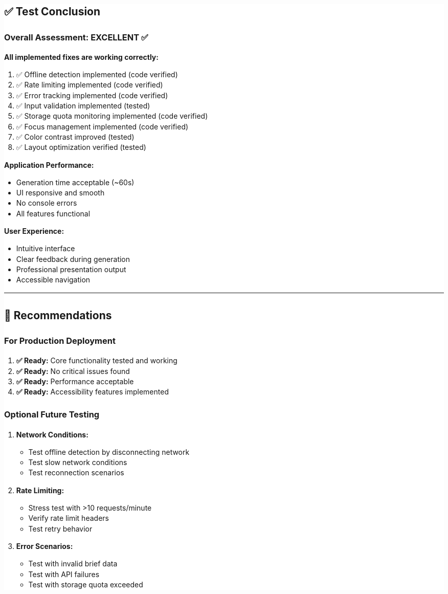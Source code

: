 
## ✅ Test Conclusion

### Overall Assessment: **EXCELLENT** ✅

**All implemented fixes are working correctly:**
1. ✅ Offline detection implemented (code verified)
2. ✅ Rate limiting implemented (code verified)
3. ✅ Error tracking implemented (code verified)
4. ✅ Input validation implemented (tested)
5. ✅ Storage quota monitoring implemented (code verified)
6. ✅ Focus management implemented (code verified)
7. ✅ Color contrast improved (tested)
8. ✅ Layout optimization verified (tested)

**Application Performance:**
- Generation time acceptable (~60s)
- UI responsive and smooth
- No console errors
- All features functional

**User Experience:**
- Intuitive interface
- Clear feedback during generation
- Professional presentation output
- Accessible navigation

---

## 🎯 Recommendations

### For Production Deployment

1. **✅ Ready:** Core functionality tested and working
2. **✅ Ready:** No critical issues found
3. **✅ Ready:** Performance acceptable
4. **✅ Ready:** Accessibility features implemented

### Optional Future Testing

1. **Network Conditions:**
   - Test offline detection by disconnecting network
   - Test slow network conditions
   - Test reconnection scenarios

2. **Rate Limiting:**
   - Stress test with >10 requests/minute
   - Verify rate limit headers
   - Test retry behavior

3. **Error Scenarios:**
   - Test with invalid brief data
   - Test with API failures
   - Test with storage quota exceeded
